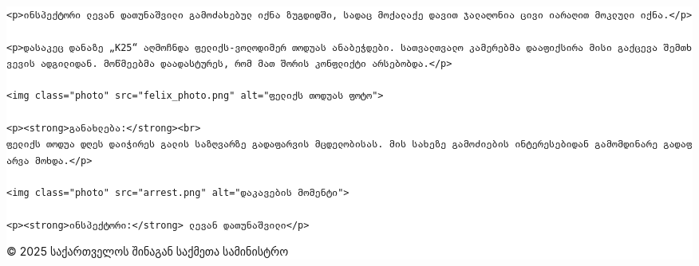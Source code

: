     <p>ინსპექტორი ლევან დათუნაშვილი გამოძახებულ იქნა ზუგდიდში, სადაც მოქალაქე დავით ჯალაღონია ცივი იარაღით მოკლული იქნა.</p>

    <p>დასაკეც დანაზე „K25“ აღმოჩნდა ფელიქს-ვოლოდიმერ თოდუას ანაბეჭდები. სათვალთვალო კამერებმა დააფიქსირა მისი გაქცევა შემთხვევის ადგილიდან. მოწმეებმა დაადასტურეს, რომ მათ შორის კონფლიქტი არსებობდა.</p>

    <img class="photo" src="felix_photo.png" alt="ფელიქს თოდუას ფოტო">

    <p><strong>განახლება:</strong><br>
    ფელიქს თოდუა დღეს დაიჭირეს გალის საზღვარზე გადაფარვის მცდელობისას. მის სახეზე გამოძიების ინტერესებიდან გამომდინარე გადაფარვა მოხდა.</p>

    <img class="photo" src="arrest.png" alt="დაკავების მომენტი">

    <p><strong>ინსპექტორი:</strong> ლევან დათუნაშვილი</p>
</div>

<div class="footer">
    &copy; 2025 საქართველოს შინაგან საქმეთა სამინისტრო
</div>

</body>
</html>
